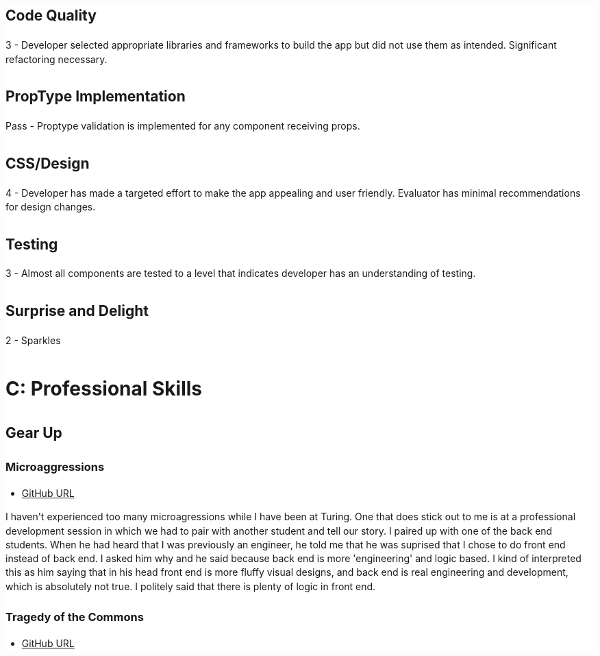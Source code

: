 ## Code Quality

3 - Developer selected appropriate libraries and frameworks to build the app but did not use them as intended. Significant refactoring necessary.

## PropType Implementation

Pass - Proptype validation is implemented for any component receiving props.

## CSS/Design

4 - Developer has made a targeted effort to make the app appealing and user friendly. Evaluator has minimal recommendations for design changes.

## Testing

3 - Almost all components are tested to a level that indicates developer has an understanding of testing.

## Surprise and Delight

2 - Sparkles

# C: Professional Skills

## Gear Up
### Microaggressions

* [GitHub URL](https://github.com/turingschool/gear-up/blob/master/microaggressions_original.markdown)

I haven't experienced too many microagressions while I have been at Turing.  One that does stick out to me
is at a professional development session in which we had to pair with another student and tell our story.
I paired up with one of the back end students.  When he had heard that I was previously an engineer, he told
me that he was suprised that I chose to do front end instead of back end.  I asked him why and he said
because back end is more 'engineering' and logic based.  I kind of interpreted this as him saying that in 
his head front end is more fluffy visual designs, and back end is real engineering and development, which is
absolutely not true.  I politely said that there is plenty of logic in front end. 

### Tragedy of the Commons

* [GitHub URL](https://github.com/turingschool/gear-up/blob/master/tragedy_of_the_commons.markdown)
